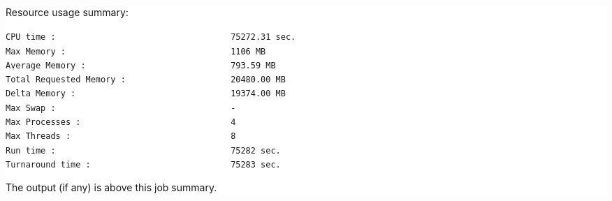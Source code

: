 Resource usage summary:

    CPU time :                                   75272.31 sec.
    Max Memory :                                 1106 MB
    Average Memory :                             793.59 MB
    Total Requested Memory :                     20480.00 MB
    Delta Memory :                               19374.00 MB
    Max Swap :                                   -
    Max Processes :                              4
    Max Threads :                                8
    Run time :                                   75282 sec.
    Turnaround time :                            75283 sec.

The output (if any) is above this job summary.

